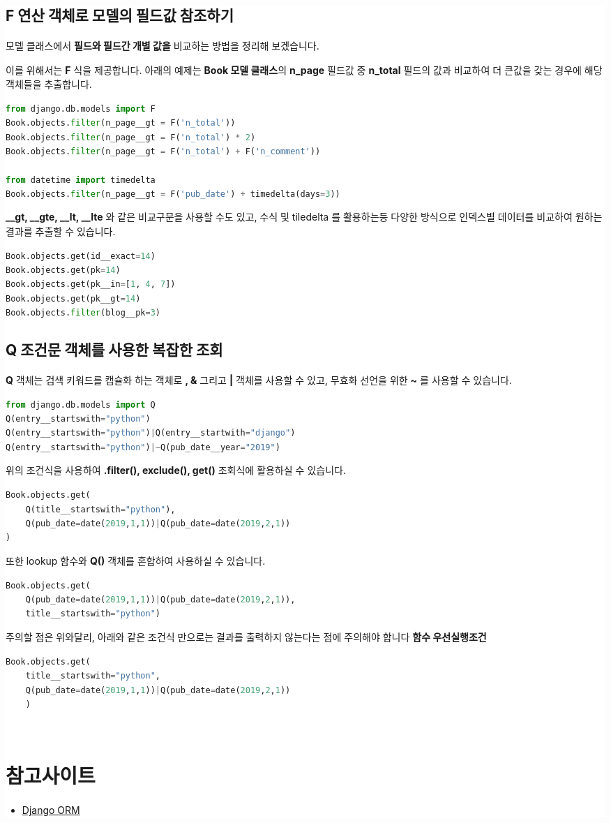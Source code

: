 ```python
```

## **F 연산 객체로** 모델의 필드값 참조하기
모델 클래스에서 **필드와 필드간 개별 값을** 비교하는 방법을 정리해 보겠습니다.

이를 위해서는 **F** 식을 제공합니다. 아래의 예제는 **Book 모델 클래스**의 **n_page** 필드값 중 **n_total** 필드의 값과 비교하여 더 큰값을 갖는 경우에 해당 객체들을 추출합니다.

```python
from django.db.models import F
Book.objects.filter(n_page__gt = F('n_total'))
Book.objects.filter(n_page__gt = F('n_total') * 2)
Book.objects.filter(n_page__gt = F('n_total') + F('n_comment'))

from datetime import timedelta
Book.objects.filter(n_page__gt = F('pub_date') + timedelta(days=3))
```
**__gt, __gte, __lt, __lte** 와 같은 비교구문을 사용할 수도 있고, 수식 및 tiledelta 를 활용하는등 다양한 방식으로 인덱스별 데이터를 비교하여 원하는 결과를 추출할 수 있습니다.

```python
Book.objects.get(id__exact=14)
Book.objects.get(pk=14)
Book.objects.get(pk__in=[1, 4, 7])
Book.objects.get(pk__gt=14)
Book.objects.filter(blog__pk=3)
```

## **Q 조건문 객체를** 사용한 복잡한 조회
**Q** 객체는 검색 키워드를 캡슐화 하는 객체로 **, &** 그리고 **|** 객체를 사용할 수 있고, 무효화 선언을 위한 **~** 를 사용할 수 있습니다.

```python
from django.db.models import Q
Q(entry__startswith="python")
Q(entry__startswith="python")|Q(entry__startwith="django")
Q(entry__startswith="python")|~Q(pub_date__year="2019")
```

위의 조건식을 사용하여 **.filter(), exclude(), get()** 조회식에 활용하실 수 있습니다.

```python
Book.objects.get(
    Q(title__startswith="python"),
    Q(pub_date=date(2019,1,1))|Q(pub_date=date(2019,2,1))
)
```

또한 lookup 함수와 **Q()** 객체를 혼합하여 사용하실 수 있습니다.

```python
Book.objects.get(
    Q(pub_date=date(2019,1,1))|Q(pub_date=date(2019,2,1)),
    title__startswith="python")
```

주의할 점은 위와달리, 아래와 같은 조건식 만으로는 결과를 출력하지 않는다는 점에 주의해야 합니다 **함수 우선실행조건**

```python
Book.objects.get(
    title__startswith="python",
    Q(pub_date=date(2019,1,1))|Q(pub_date=date(2019,2,1))
    )
```

<br/>

# 참고사이트
- [Django ORM](https://brownbears.tistory.com/63)